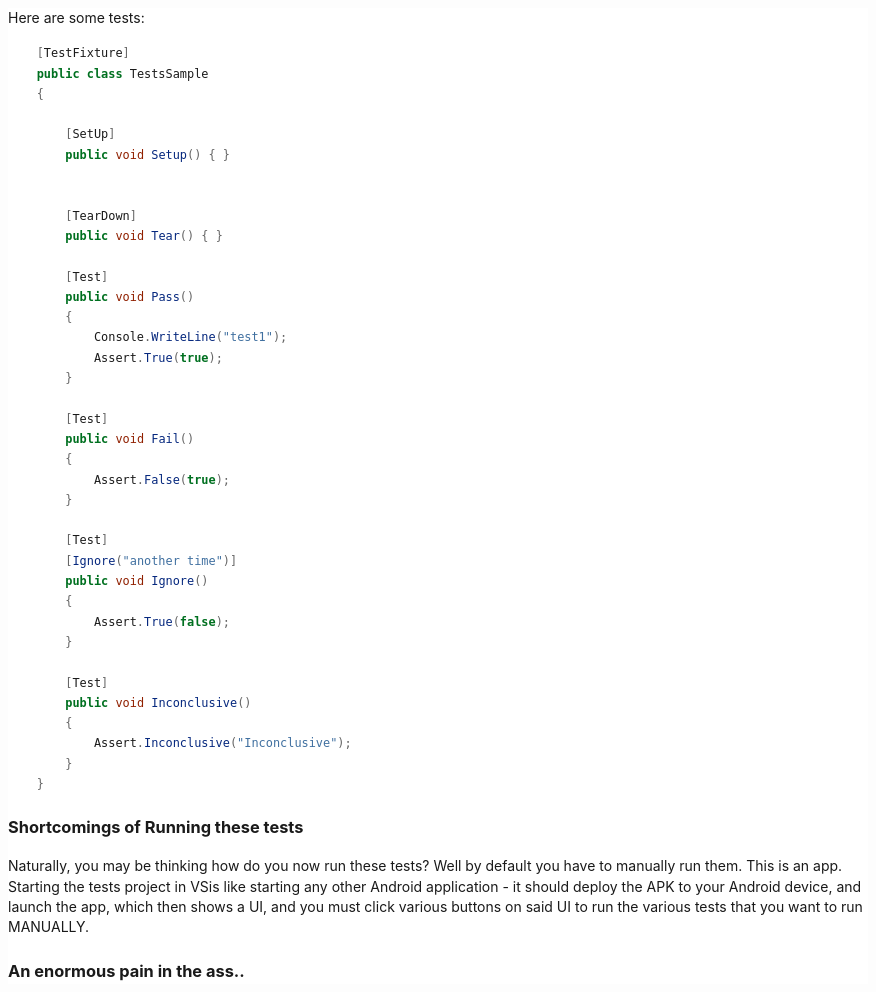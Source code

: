 Here are some tests:

```csharp
    [TestFixture]
    public class TestsSample
    {

        [SetUp]
        public void Setup() { }


        [TearDown]
        public void Tear() { }

        [Test]
        public void Pass()
        {
            Console.WriteLine("test1");
            Assert.True(true);
        }

        [Test]
        public void Fail()
        {
            Assert.False(true);
        }

        [Test]
        [Ignore("another time")]
        public void Ignore()
        {
            Assert.True(false);
        }

        [Test]
        public void Inconclusive()
        {
            Assert.Inconclusive("Inconclusive");
        }
    }

```

### Shortcomings of Running these tests

Naturally, you may be thinking how do you now run these tests? Well by default you have to manually run them. This is an app. Starting the tests project in VSis like starting any other Android application - it should deploy the APK to your Android device, and launch the app, which then shows a UI, and you must click various buttons on said UI to run the various tests that you want to run MANUALLY.

### An enormous pain in the ass..
